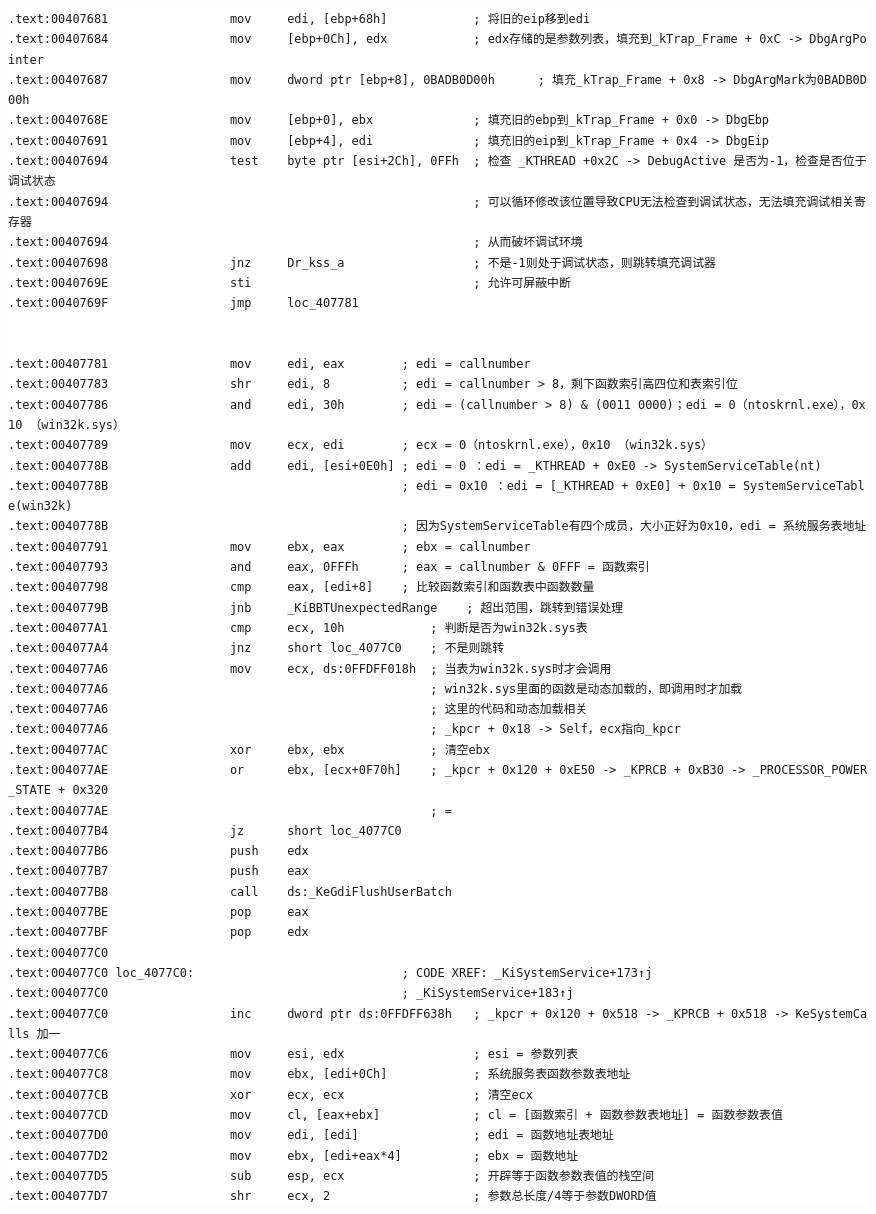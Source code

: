 ```x86asm
.text:00407681                 mov     edi, [ebp+68h]            ; 将旧的eip移到edi
.text:00407684                 mov     [ebp+0Ch], edx            ; edx存储的是参数列表，填充到_kTrap_Frame + 0xC -> DbgArgPointer
.text:00407687                 mov     dword ptr [ebp+8], 0BADB0D00h      ; 填充_kTrap_Frame + 0x8 -> DbgArgMark为0BADB0D00h
.text:0040768E                 mov     [ebp+0], ebx              ; 填充旧的ebp到_kTrap_Frame + 0x0 -> DbgEbp
.text:00407691                 mov     [ebp+4], edi              ; 填充旧的eip到_kTrap_Frame + 0x4 -> DbgEip
.text:00407694                 test    byte ptr [esi+2Ch], 0FFh  ; 检查 _KTHREAD +0x2C -> DebugActive 是否为-1，检查是否位于调试状态
.text:00407694                                                   ; 可以循环修改该位置导致CPU无法检查到调试状态，无法填充调试相关寄存器
.text:00407694                                                   ; 从而破坏调试环境
.text:00407698                 jnz     Dr_kss_a                  ; 不是-1则处于调试状态，则跳转填充调试器
.text:0040769E                 sti                               ; 允许可屏蔽中断
.text:0040769F                 jmp     loc_407781


.text:00407781                 mov     edi, eax        ; edi = callnumber
.text:00407783                 shr     edi, 8          ; edi = callnumber > 8，剩下函数索引高四位和表索引位
.text:00407786                 and     edi, 30h        ; edi = (callnumber > 8) & (0011 0000)；edi = 0（ntoskrnl.exe），0x10 （win32k.sys）
.text:00407789                 mov     ecx, edi        ; ecx = 0（ntoskrnl.exe），0x10 （win32k.sys）
.text:0040778B                 add     edi, [esi+0E0h] ; edi = 0 ：edi = _KTHREAD + 0xE0 -> SystemServiceTable(nt)
.text:0040778B                                         ; edi = 0x10 ：edi = [_KTHREAD + 0xE0] + 0x10 = SystemServiceTable(win32k)
.text:0040778B                                         ; 因为SystemServiceTable有四个成员，大小正好为0x10，edi = 系统服务表地址
.text:00407791                 mov     ebx, eax        ; ebx = callnumber
.text:00407793                 and     eax, 0FFFh      ; eax = callnumber & 0FFF = 函数索引
.text:00407798                 cmp     eax, [edi+8]    ; 比较函数索引和函数表中函数数量
.text:0040779B                 jnb     _KiBBTUnexpectedRange    ; 超出范围，跳转到错误处理
.text:004077A1                 cmp     ecx, 10h            ; 判断是否为win32k.sys表
.text:004077A4                 jnz     short loc_4077C0    ; 不是则跳转
.text:004077A6                 mov     ecx, ds:0FFDFF018h  ; 当表为win32k.sys时才会调用
.text:004077A6                                             ; win32k.sys里面的函数是动态加载的，即调用时才加载
.text:004077A6                                             ; 这里的代码和动态加载相关
.text:004077A6                                             ; _kpcr + 0x18 -> Self，ecx指向_kpcr
.text:004077AC                 xor     ebx, ebx            ; 清空ebx
.text:004077AE                 or      ebx, [ecx+0F70h]    ; _kpcr + 0x120 + 0xE50 -> _KPRCB + 0xB30 -> _PROCESSOR_POWER_STATE + 0x320
.text:004077AE                                             ; = 
.text:004077B4                 jz      short loc_4077C0    
.text:004077B6                 push    edx                 
.text:004077B7                 push    eax                 
.text:004077B8                 call    ds:_KeGdiFlushUserBatch
.text:004077BE                 pop     eax
.text:004077BF                 pop     edx
.text:004077C0
.text:004077C0 loc_4077C0:                             ; CODE XREF: _KiSystemService+173↑j
.text:004077C0                                         ; _KiSystemService+183↑j
.text:004077C0                 inc     dword ptr ds:0FFDFF638h   ; _kpcr + 0x120 + 0x518 -> _KPRCB + 0x518 -> KeSystemCalls 加一
.text:004077C6                 mov     esi, edx                  ; esi = 参数列表
.text:004077C8                 mov     ebx, [edi+0Ch]            ; 系统服务表函数参数表地址
.text:004077CB                 xor     ecx, ecx                  ; 清空ecx
.text:004077CD                 mov     cl, [eax+ebx]             ; cl = [函数索引 + 函数参数表地址] = 函数参数表值
.text:004077D0                 mov     edi, [edi]                ; edi = 函数地址表地址
.text:004077D2                 mov     ebx, [edi+eax*4]          ; ebx = 函数地址
.text:004077D5                 sub     esp, ecx                  ; 开辟等于函数参数表值的栈空间
.text:004077D7                 shr     ecx, 2                    ; 参数总长度/4等于参数DWORD值
```